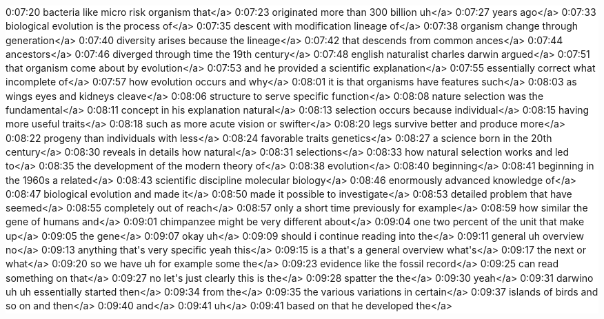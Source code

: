 <a onclick="modifyYTiframeseektime('440)')">0:07:20 bacteria like micro risk organism that<\/a>
<a onclick="modifyYTiframeseektime('443)')">0:07:23 originated more than 300 billion uh<\/a>
<a onclick="modifyYTiframeseektime('447)')">0:07:27 years ago<\/a>
<a onclick="modifyYTiframeseektime('453)')">0:07:33 biological evolution is the process of<\/a>
<a onclick="modifyYTiframeseektime('455)')">0:07:35 descent with modification lineage of<\/a>
<a onclick="modifyYTiframeseektime('458)')">0:07:38 organism change through generation<\/a>
<a onclick="modifyYTiframeseektime('460)')">0:07:40 diversity arises because the lineage<\/a>
<a onclick="modifyYTiframeseektime('462)')">0:07:42 that descends from common ances<\/a>
<a onclick="modifyYTiframeseektime('464)')">0:07:44 ancestors<\/a>
<a onclick="modifyYTiframeseektime('466)')">0:07:46 diverged through time the 19th century<\/a>
<a onclick="modifyYTiframeseektime('468)')">0:07:48 english naturalist charles darwin argued<\/a>
<a onclick="modifyYTiframeseektime('471)')">0:07:51 that organism come about by evolution<\/a>
<a onclick="modifyYTiframeseektime('473)')">0:07:53 and he provided a scientific explanation<\/a>
<a onclick="modifyYTiframeseektime('475)')">0:07:55 essentially correct what incomplete of<\/a>
<a onclick="modifyYTiframeseektime('477)')">0:07:57 how evolution occurs and why<\/a>
<a onclick="modifyYTiframeseektime('481)')">0:08:01 it is that organisms have features such<\/a>
<a onclick="modifyYTiframeseektime('483)')">0:08:03 as wings eyes and kidneys cleave<\/a>
<a onclick="modifyYTiframeseektime('486)')">0:08:06 structure to serve specific function<\/a>
<a onclick="modifyYTiframeseektime('488)')">0:08:08 nature selection was the fundamental<\/a>
<a onclick="modifyYTiframeseektime('491)')">0:08:11 concept in his explanation natural<\/a>
<a onclick="modifyYTiframeseektime('493)')">0:08:13 selection occurs because individual<\/a>
<a onclick="modifyYTiframeseektime('495)')">0:08:15 having more useful traits<\/a>
<a onclick="modifyYTiframeseektime('498)')">0:08:18 such as more acute vision or swifter<\/a>
<a onclick="modifyYTiframeseektime('500)')">0:08:20 legs survive better and produce more<\/a>
<a onclick="modifyYTiframeseektime('502)')">0:08:22 progeny than individuals with less<\/a>
<a onclick="modifyYTiframeseektime('504)')">0:08:24 favorable traits genetics<\/a>
<a onclick="modifyYTiframeseektime('507)')">0:08:27 a science born in the 20th century<\/a>
<a onclick="modifyYTiframeseektime('510)')">0:08:30 reveals in details how natural<\/a>
<a onclick="modifyYTiframeseektime('511)')">0:08:31 selections<\/a>
<a onclick="modifyYTiframeseektime('513)')">0:08:33 how natural selection works and led to<\/a>
<a onclick="modifyYTiframeseektime('515)')">0:08:35 the development of the modern theory of<\/a>
<a onclick="modifyYTiframeseektime('518)')">0:08:38 evolution<\/a>
<a onclick="modifyYTiframeseektime('520)')">0:08:40 beginning<\/a>
<a onclick="modifyYTiframeseektime('521)')">0:08:41 beginning in the 1960s a related<\/a>
<a onclick="modifyYTiframeseektime('523)')">0:08:43 scientific discipline molecular biology<\/a>
<a onclick="modifyYTiframeseektime('526)')">0:08:46 enormously advanced knowledge of<\/a>
<a onclick="modifyYTiframeseektime('527)')">0:08:47 biological evolution and made it<\/a>
<a onclick="modifyYTiframeseektime('530)')">0:08:50 made it possible to investigate<\/a>
<a onclick="modifyYTiframeseektime('533)')">0:08:53 detailed problem that have seemed<\/a>
<a onclick="modifyYTiframeseektime('535)')">0:08:55 completely out of reach<\/a>
<a onclick="modifyYTiframeseektime('537)')">0:08:57 only a short time previously for example<\/a>
<a onclick="modifyYTiframeseektime('539)')">0:08:59 how similar the gene of humans and<\/a>
<a onclick="modifyYTiframeseektime('541)')">0:09:01 chimpanzee might be very different about<\/a>
<a onclick="modifyYTiframeseektime('544)')">0:09:04 one two percent of the unit that make up<\/a>
<a onclick="modifyYTiframeseektime('545)')">0:09:05 the gene<\/a>
<a onclick="modifyYTiframeseektime('547)')">0:09:07 okay uh<\/a>
<a onclick="modifyYTiframeseektime('549)')">0:09:09 should i continue reading into the<\/a>
<a onclick="modifyYTiframeseektime('551)')">0:09:11 general uh overview no<\/a>
<a onclick="modifyYTiframeseektime('553)')">0:09:13 anything that's very specific yeah this<\/a>
<a onclick="modifyYTiframeseektime('555)')">0:09:15 is a that's a general overview what's<\/a>
<a onclick="modifyYTiframeseektime('557)')">0:09:17 the next or what<\/a>
<a onclick="modifyYTiframeseektime('560)')">0:09:20 so we have uh for example some the<\/a>
<a onclick="modifyYTiframeseektime('563)')">0:09:23 evidence like the fossil record<\/a>
<a onclick="modifyYTiframeseektime('565)')">0:09:25 can read something on that<\/a>
<a onclick="modifyYTiframeseektime('567)')">0:09:27 no let's just clearly this is the<\/a>
<a onclick="modifyYTiframeseektime('568)')">0:09:28 spatter the the<\/a>
<a onclick="modifyYTiframeseektime('570)')">0:09:30 yeah<\/a>
<a onclick="modifyYTiframeseektime('571)')">0:09:31 darwino uh uh essentially started then<\/a>
<a onclick="modifyYTiframeseektime('574)')">0:09:34 from the<\/a>
<a onclick="modifyYTiframeseektime('575)')">0:09:35 the various variations in certain<\/a>
<a onclick="modifyYTiframeseektime('577)')">0:09:37 islands of birds and so on and then<\/a>
<a onclick="modifyYTiframeseektime('580)')">0:09:40 and<\/a>
<a onclick="modifyYTiframeseektime('581)')">0:09:41 uh<\/a>
<a onclick="modifyYTiframeseektime('581)')">0:09:41 based on that he developed the<\/a>